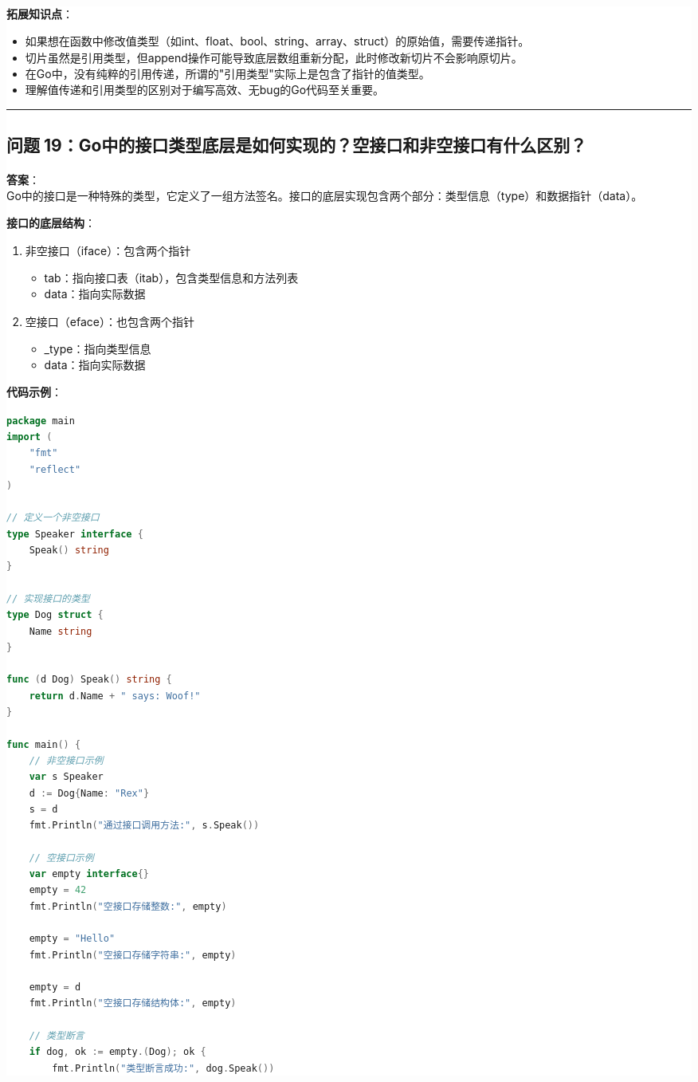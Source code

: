 **拓展知识点**：  
- 如果想在函数中修改值类型（如int、float、bool、string、array、struct）的原始值，需要传递指针。
- 切片虽然是引用类型，但append操作可能导致底层数组重新分配，此时修改新切片不会影响原切片。
- 在Go中，没有纯粹的引用传递，所谓的"引用类型"实际上是包含了指针的值类型。
- 理解值传递和引用类型的区别对于编写高效、无bug的Go代码至关重要。

---

## 问题 19：Go中的接口类型底层是如何实现的？空接口和非空接口有什么区别？

**答案**：  
Go中的接口是一种特殊的类型，它定义了一组方法签名。接口的底层实现包含两个部分：类型信息（type）和数据指针（data）。

**接口的底层结构**：
1. 非空接口（iface）：包含两个指针
   - tab：指向接口表（itab），包含类型信息和方法列表
   - data：指向实际数据

2. 空接口（eface）：也包含两个指针
   - _type：指向类型信息
   - data：指向实际数据

**代码示例**：
```go
package main
import (
    "fmt"
    "reflect"
)

// 定义一个非空接口
type Speaker interface {
    Speak() string
}

// 实现接口的类型
type Dog struct {
    Name string
}

func (d Dog) Speak() string {
    return d.Name + " says: Woof!"
}

func main() {
    // 非空接口示例
    var s Speaker
    d := Dog{Name: "Rex"}
    s = d
    fmt.Println("通过接口调用方法:", s.Speak())
    
    // 空接口示例
    var empty interface{}
    empty = 42
    fmt.Println("空接口存储整数:", empty)
    
    empty = "Hello"
    fmt.Println("空接口存储字符串:", empty)
    
    empty = d
    fmt.Println("空接口存储结构体:", empty)
    
    // 类型断言
    if dog, ok := empty.(Dog); ok {
        fmt.Println("类型断言成功:", dog.Speak())
```